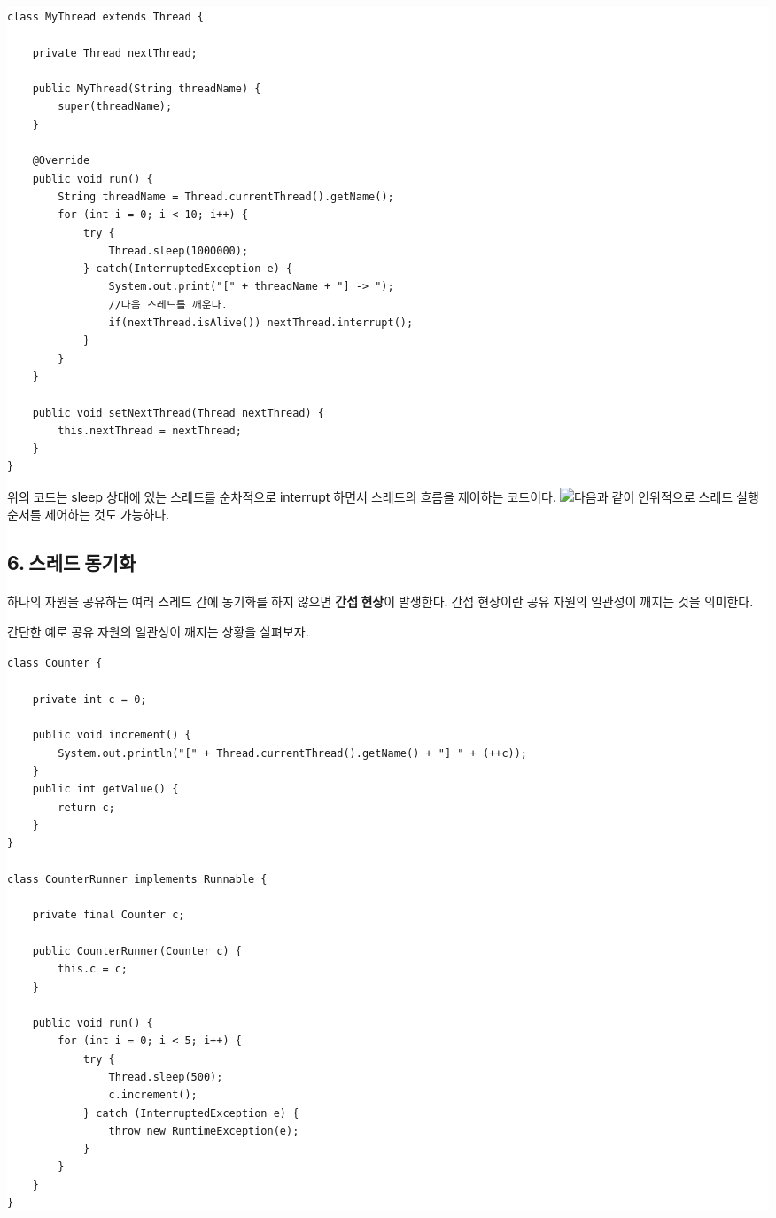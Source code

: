     class MyThread extends Thread {
    
        private Thread nextThread;
    
        public MyThread(String threadName) {
            super(threadName);
        }
    
        @Override
        public void run() {
            String threadName = Thread.currentThread().getName();
            for (int i = 0; i < 10; i++) {
                try {
                    Thread.sleep(1000000);
                } catch(InterruptedException e) {
                    System.out.print("[" + threadName + "] -> ");
                    //다음 스레드를 깨운다.
                    if(nextThread.isAlive()) nextThread.interrupt();
                }
            }
        }
    
        public void setNextThread(Thread nextThread) {
            this.nextThread = nextThread;
        }
    }

위의 코드는 sleep 상태에 있는 스레드를 순차적으로 interrupt 하면서 스레드의 흐름을 제어하는 코드이다.
![](__GHOST_URL__/content/images/2023/01/image-16.png)다음과 같이 인위적으로 스레드 실행 순서를 제어하는 것도 가능하다.
## 6. 스레드 동기화

하나의 자원을 공유하는 여러 스레드 간에 동기화를 하지 않으면 **간섭 현상**이 발생한다. 간섭 현상이란 공유 자원의 일관성이 깨지는 것을 의미한다.

간단한 예로 공유 자원의 일관성이 깨지는 상황을 살펴보자.

    class Counter {
        
        private int c = 0;
    
        public void increment() {
            System.out.println("[" + Thread.currentThread().getName() + "] " + (++c));
        }
        public int getValue() {
            return c;
        }
    }
    
    class CounterRunner implements Runnable {
    
        private final Counter c;
    
        public CounterRunner(Counter c) {
            this.c = c;
        }
    
        public void run() {
            for (int i = 0; i < 5; i++) {
                try {
                    Thread.sleep(500);
                    c.increment();
                } catch (InterruptedException e) {
                    throw new RuntimeException(e);
                }
            }
        }
    }
    